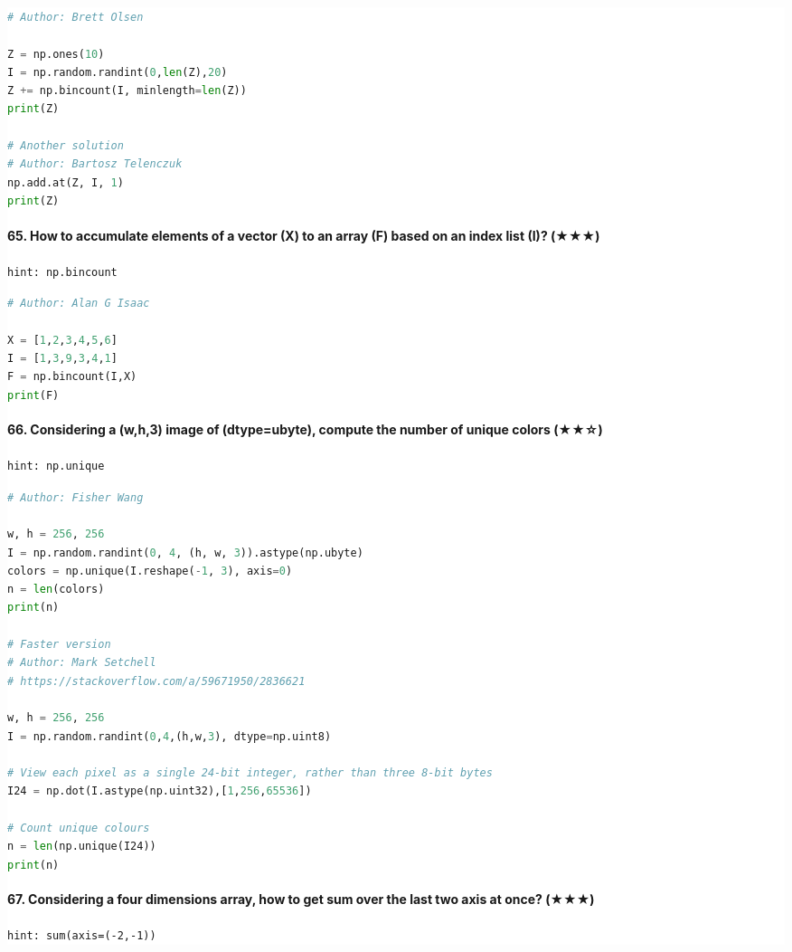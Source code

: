 ```python
# Author: Brett Olsen

Z = np.ones(10)
I = np.random.randint(0,len(Z),20)
Z += np.bincount(I, minlength=len(Z))
print(Z)

# Another solution
# Author: Bartosz Telenczuk
np.add.at(Z, I, 1)
print(Z)
```
#### 65. How to accumulate elements of a vector (X) to an array (F) based on an index list (I)? (★★★)
`hint: np.bincount`

```python
# Author: Alan G Isaac

X = [1,2,3,4,5,6]
I = [1,3,9,3,4,1]
F = np.bincount(I,X)
print(F)
```
#### 66. Considering a (w,h,3) image of (dtype=ubyte), compute the number of unique colors (★★☆)
`hint: np.unique`

```python
# Author: Fisher Wang

w, h = 256, 256
I = np.random.randint(0, 4, (h, w, 3)).astype(np.ubyte)
colors = np.unique(I.reshape(-1, 3), axis=0)
n = len(colors)
print(n)

# Faster version
# Author: Mark Setchell
# https://stackoverflow.com/a/59671950/2836621

w, h = 256, 256
I = np.random.randint(0,4,(h,w,3), dtype=np.uint8)

# View each pixel as a single 24-bit integer, rather than three 8-bit bytes
I24 = np.dot(I.astype(np.uint32),[1,256,65536])

# Count unique colours
n = len(np.unique(I24))
print(n)
```
#### 67. Considering a four dimensions array, how to get sum over the last two axis at once? (★★★)
`hint: sum(axis=(-2,-1))`
